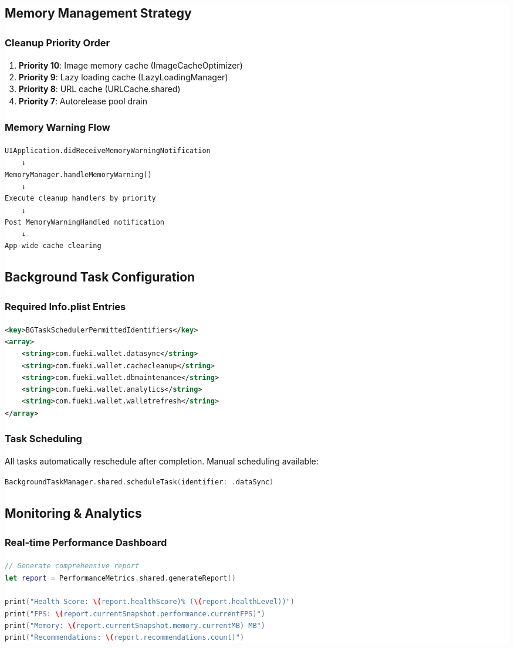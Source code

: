 ## Memory Management Strategy

### Cleanup Priority Order

1. **Priority 10**: Image memory cache (ImageCacheOptimizer)
2. **Priority 9**: Lazy loading cache (LazyLoadingManager)
3. **Priority 8**: URL cache (URLCache.shared)
4. **Priority 7**: Autorelease pool drain

### Memory Warning Flow

```
UIApplication.didReceiveMemoryWarningNotification
    ↓
MemoryManager.handleMemoryWarning()
    ↓
Execute cleanup handlers by priority
    ↓
Post MemoryWarningHandled notification
    ↓
App-wide cache clearing
```

## Background Task Configuration

### Required Info.plist Entries

```xml
<key>BGTaskSchedulerPermittedIdentifiers</key>
<array>
    <string>com.fueki.wallet.datasync</string>
    <string>com.fueki.wallet.cachecleanup</string>
    <string>com.fueki.wallet.dbmaintenance</string>
    <string>com.fueki.wallet.analytics</string>
    <string>com.fueki.wallet.walletrefresh</string>
</array>
```

### Task Scheduling

All tasks automatically reschedule after completion. Manual scheduling available:

```swift
BackgroundTaskManager.shared.scheduleTask(identifier: .dataSync)
```

## Monitoring & Analytics

### Real-time Performance Dashboard

```swift
// Generate comprehensive report
let report = PerformanceMetrics.shared.generateReport()

print("Health Score: \(report.healthScore)% (\(report.healthLevel))")
print("FPS: \(report.currentSnapshot.performance.currentFPS)")
print("Memory: \(report.currentSnapshot.memory.currentMB) MB")
print("Recommendations: \(report.recommendations.count)")
```
